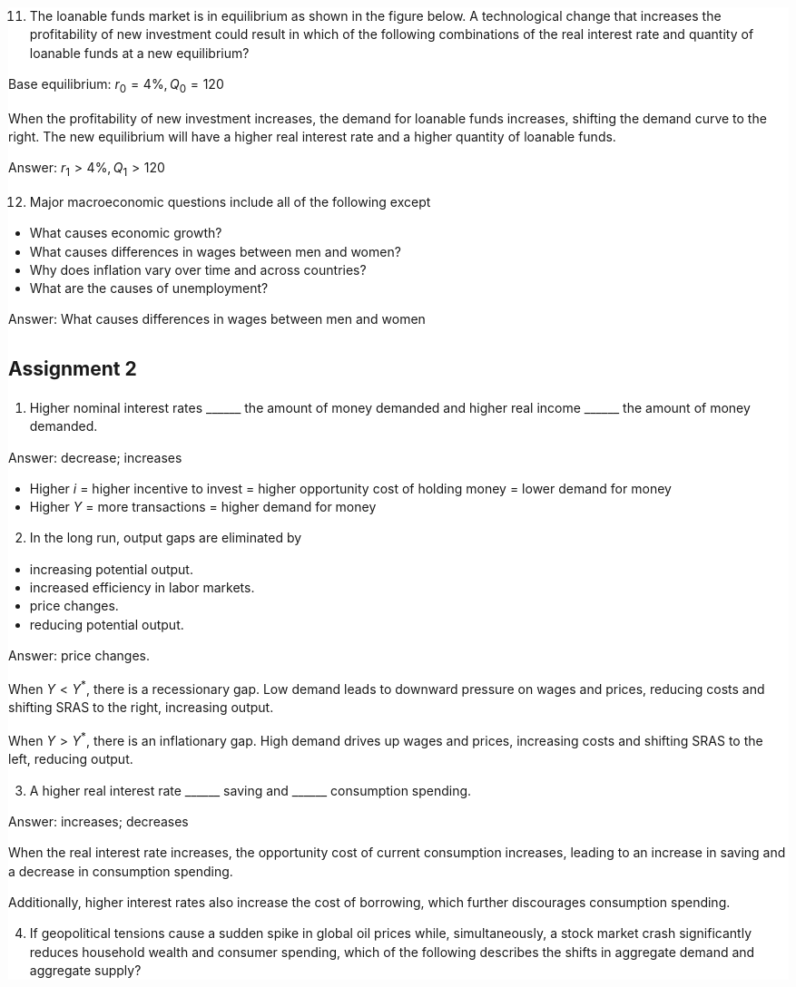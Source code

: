 11. The loanable funds market is in equilibrium as shown in the figure below. A technological change that increases the profitability of new investment could result in which of the following combinations of the real interest rate and quantity of loanable funds at a new equilibrium? 

Base equilibrium: $r_0 = 4\%, Q_0 = 120$

When the profitability of new investment increases, the demand for loanable funds increases, shifting the demand curve to the right. The new equilibrium will have a higher real interest rate and a higher quantity of loanable funds.

Answer: $r_1 > 4\%, Q_1 > 120$

12. Major macroeconomic questions include all of the following except 

- What causes economic growth? 
- What causes differences in wages between men and women? 
- Why does inflation vary over time and across countries? 
- What are the causes of unemployment?

Answer: What causes differences in wages between men and women

## Assignment 2

1. Higher nominal interest rates ______ the amount of money demanded and higher real income ______ the amount of money demanded.

Answer: decrease; increases

- Higher $i$ = higher incentive to invest = higher opportunity cost of holding money = lower demand for money
- Higher $Y$ = more transactions = higher demand for money

2. In the long run, output gaps are eliminated by

- increasing potential output.
- increased efficiency in labor markets.
- price changes.
- reducing potential output.

Answer: price changes.

When $Y < Y^*$, there is a recessionary gap. Low demand leads to downward pressure on wages and prices, reducing costs and shifting SRAS to the right, increasing output.

When $Y > Y^*$, there is an inflationary gap. High demand drives up wages and prices, increasing costs and shifting SRAS to the left, reducing output.

3. A higher real interest rate ______ saving and ______ consumption spending.

Answer: increases; decreases

When the real interest rate increases, the opportunity cost of current consumption increases, leading to an increase in saving and a decrease in consumption spending.

Additionally, higher interest rates also increase the cost of borrowing, which further discourages consumption spending.

4. If geopolitical tensions cause a sudden spike in global oil prices while, simultaneously, a stock market crash significantly reduces household wealth and consumer spending, which of the following describes the shifts in aggregate demand and aggregate supply?
